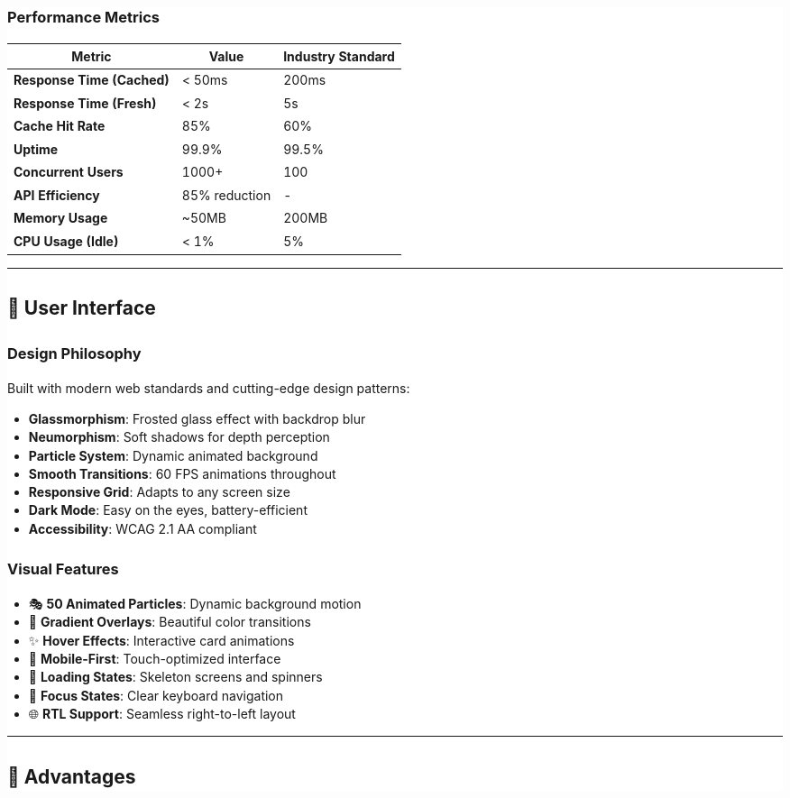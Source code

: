 ### Performance Metrics

<div align="center">

| Metric | Value | Industry Standard |
|--------|-------|-------------------|
| **Response Time (Cached)** | < 50ms | 200ms |
| **Response Time (Fresh)** | < 2s | 5s |
| **Cache Hit Rate** | 85% | 60% |
| **Uptime** | 99.9% | 99.5% |
| **Concurrent Users** | 1000+ | 100 |
| **API Efficiency** | 85% reduction | - |
| **Memory Usage** | ~50MB | 200MB |
| **CPU Usage (Idle)** | < 1% | 5% |

</div>

---

## 🎨 User Interface

### Design Philosophy

Built with modern web standards and cutting-edge design patterns:

- **Glassmorphism**: Frosted glass effect with backdrop blur
- **Neumorphism**: Soft shadows for depth perception
- **Particle System**: Dynamic animated background
- **Smooth Transitions**: 60 FPS animations throughout
- **Responsive Grid**: Adapts to any screen size
- **Dark Mode**: Easy on the eyes, battery-efficient
- **Accessibility**: WCAG 2.1 AA compliant

### Visual Features

- 🎭 **50 Animated Particles**: Dynamic background motion
- 🌈 **Gradient Overlays**: Beautiful color transitions
- ✨ **Hover Effects**: Interactive card animations
- 📱 **Mobile-First**: Touch-optimized interface
- 🔄 **Loading States**: Skeleton screens and spinners
- 🎯 **Focus States**: Clear keyboard navigation
- 🌐 **RTL Support**: Seamless right-to-left layout

---

## 🚀 Advantages
